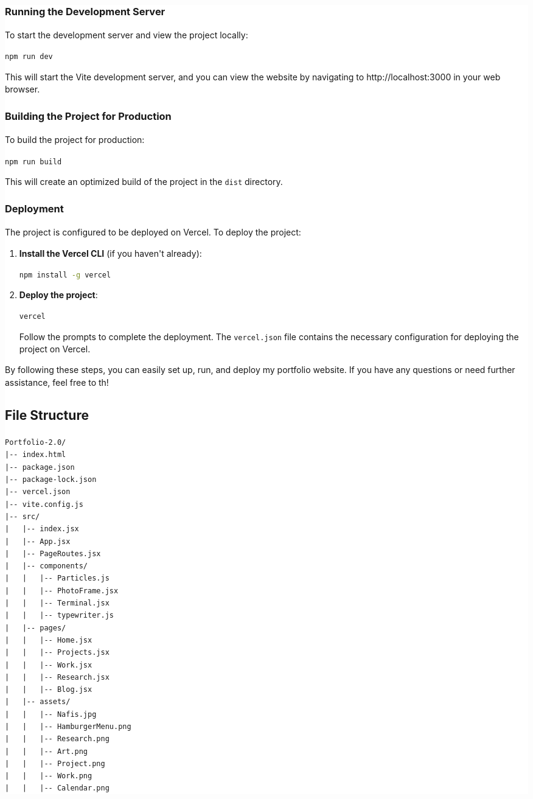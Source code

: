 ### Running the Development Server
To start the development server and view the project locally:
```bash
npm run dev
```
This will start the Vite development server, and you can view the website by navigating to http://localhost:3000 in your web browser.

### Building the Project for Production
To build the project for production:
```bash
npm run build
```
This will create an optimized build of the project in the `dist` directory.

### Deployment
The project is configured to be deployed on Vercel. To deploy the project:
1. **Install the Vercel CLI** (if you haven't already):
   ```bash
   npm install -g vercel
   ```
2. **Deploy the project**:
   ```bash
   vercel
   ```
   Follow the prompts to complete the deployment. The `vercel.json` file contains the necessary configuration for deploying the project on Vercel.

By following these steps, you can easily set up, run, and deploy my portfolio website. If you have any questions or need further assistance, feel free to th!



## File Structure

```
Portfolio-2.0/
|-- index.html
|-- package.json
|-- package-lock.json
|-- vercel.json
|-- vite.config.js
|-- src/
|   |-- index.jsx
|   |-- App.jsx
|   |-- PageRoutes.jsx
|   |-- components/
|   |   |-- Particles.js
|   |   |-- PhotoFrame.jsx
|   |   |-- Terminal.jsx
|   |   |-- typewriter.js
|   |-- pages/
|   |   |-- Home.jsx
|   |   |-- Projects.jsx
|   |   |-- Work.jsx
|   |   |-- Research.jsx
|   |   |-- Blog.jsx
|   |-- assets/
|   |   |-- Nafis.jpg
|   |   |-- HamburgerMenu.png
|   |   |-- Research.png
|   |   |-- Art.png
|   |   |-- Project.png
|   |   |-- Work.png
|   |   |-- Calendar.png
```